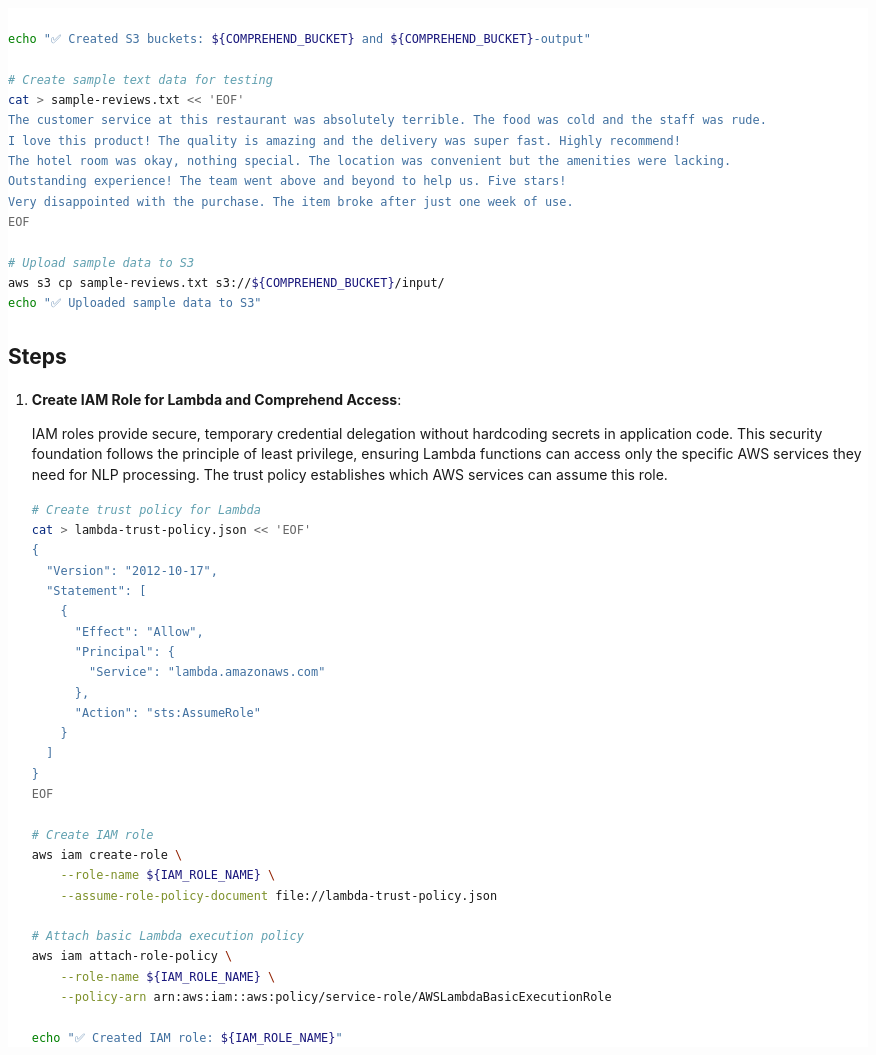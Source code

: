 ```bash

echo "✅ Created S3 buckets: ${COMPREHEND_BUCKET} and ${COMPREHEND_BUCKET}-output"

# Create sample text data for testing
cat > sample-reviews.txt << 'EOF'
The customer service at this restaurant was absolutely terrible. The food was cold and the staff was rude.
I love this product! The quality is amazing and the delivery was super fast. Highly recommend!
The hotel room was okay, nothing special. The location was convenient but the amenities were lacking.
Outstanding experience! The team went above and beyond to help us. Five stars!
Very disappointed with the purchase. The item broke after just one week of use.
EOF

# Upload sample data to S3
aws s3 cp sample-reviews.txt s3://${COMPREHEND_BUCKET}/input/
echo "✅ Uploaded sample data to S3"
```

## Steps

1. **Create IAM Role for Lambda and Comprehend Access**:

   IAM roles provide secure, temporary credential delegation without hardcoding secrets in application code. This security foundation follows the principle of least privilege, ensuring Lambda functions can access only the specific AWS services they need for NLP processing. The trust policy establishes which AWS services can assume this role.

   ```bash
   # Create trust policy for Lambda
   cat > lambda-trust-policy.json << 'EOF'
   {
     "Version": "2012-10-17",
     "Statement": [
       {
         "Effect": "Allow",
         "Principal": {
           "Service": "lambda.amazonaws.com"
         },
         "Action": "sts:AssumeRole"
       }
     ]
   }
   EOF
   
   # Create IAM role
   aws iam create-role \
       --role-name ${IAM_ROLE_NAME} \
       --assume-role-policy-document file://lambda-trust-policy.json
   
   # Attach basic Lambda execution policy
   aws iam attach-role-policy \
       --role-name ${IAM_ROLE_NAME} \
       --policy-arn arn:aws:iam::aws:policy/service-role/AWSLambdaBasicExecutionRole
   
   echo "✅ Created IAM role: ${IAM_ROLE_NAME}"
   ```
